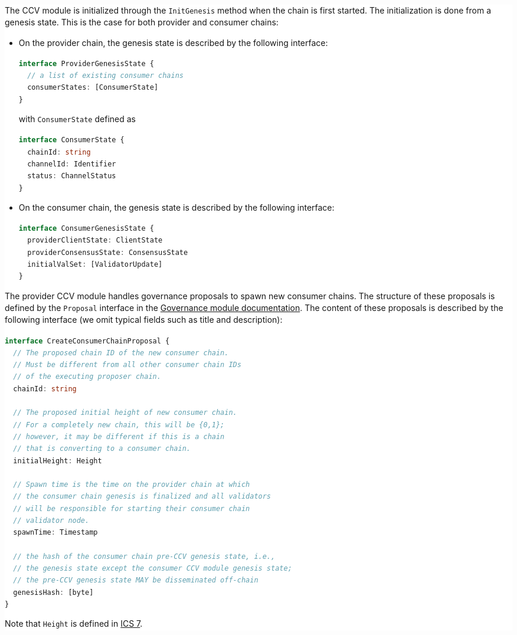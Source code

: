 The CCV module is initialized through the `InitGenesis` method when the chain is first started. The initialization is done from a genesis state. This is the case for both provider and consumer chains:
- On the provider chain, the genesis state is described by the following interface:
  ```typescript
  interface ProviderGenesisState {
    // a list of existing consumer chains
    consumerStates: [ConsumerState]
  }
  ```
  with `ConsumerState` defined as
  ```typescript
  interface ConsumerState {
    chainId: string
    channelId: Identifier
    status: ChannelStatus
  }
  ```
- On the consumer chain, the genesis state is described by the following interface:
  ```typescript
  interface ConsumerGenesisState {
    providerClientState: ClientState
    providerConsensusState: ConsensusState
    initialValSet: [ValidatorUpdate]
  }
  ```

The provider CCV module handles governance proposals to spawn new consumer chains. The structure of these proposals is defined by the `Proposal` interface in the [Governance module documentation](https://docs.cosmos.network/v0.44/modules/gov/). The content of these proposals is described by the following interface (we omit typical fields such as title and description):
  ```typescript
  interface CreateConsumerChainProposal {
    // The proposed chain ID of the new consumer chain.
    // Must be different from all other consumer chain IDs 
    // of the executing proposer chain.
    chainId: string

    // The proposed initial height of new consumer chain.
    // For a completely new chain, this will be {0,1}; 
    // however, it may be different if this is a chain 
    // that is converting to a consumer chain.
    initialHeight: Height

    // Spawn time is the time on the provider chain at which 
    // the consumer chain genesis is finalized and all validators
    // will be responsible for starting their consumer chain 
    // validator node.
    spawnTime: Timestamp

    // the hash of the consumer chain pre-CCV genesis state, i.e.,
    // the genesis state except the consumer CCV module genesis state;  
    // the pre-CCV genesis state MAY be disseminated off-chain
    genesisHash: [byte]
  }
  ```
  Note that `Height` is defined in [ICS 7](../../client/ics-007-tendermint-client).
